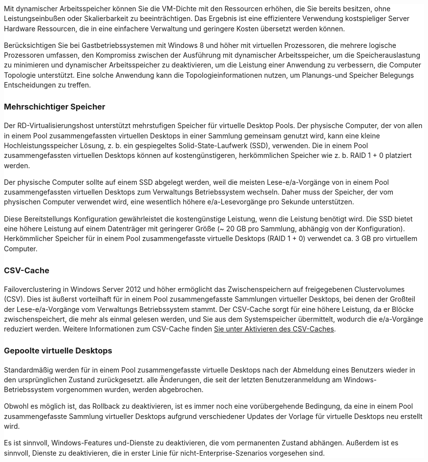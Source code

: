 Mit dynamischer Arbeitsspeicher können Sie die VM-Dichte mit den Ressourcen erhöhen, die Sie bereits besitzen, ohne Leistungseinbußen oder Skalierbarkeit zu beeinträchtigen. Das Ergebnis ist eine effizientere Verwendung kostspieliger Server Hardware Ressourcen, die in eine einfachere Verwaltung und geringere Kosten übersetzt werden können.

Berücksichtigen Sie bei Gastbetriebssystemen mit Windows 8 und höher mit virtuellen Prozessoren, die mehrere logische Prozessoren umfassen, den Kompromiss zwischen der Ausführung mit dynamischer Arbeitsspeicher, um die Speicherauslastung zu minimieren und dynamischer Arbeitsspeicher zu deaktivieren, um die Leistung einer Anwendung zu verbessern, die Computer Topologie unterstützt. Eine solche Anwendung kann die Topologieinformationen nutzen, um Planungs-und Speicher Belegungs Entscheidungen zu treffen.

### <a name="tiered-storage"></a>Mehrschichtiger Speicher

Der RD-Virtualisierungshost unterstützt mehrstufigen Speicher für virtuelle Desktop Pools. Der physische Computer, der von allen in einem Pool zusammengefassten virtuellen Desktops in einer Sammlung gemeinsam genutzt wird, kann eine kleine Hochleistungsspeicher Lösung, z. b. ein gespiegeltes Solid-State-Laufwerk (SSD), verwenden. Die in einem Pool zusammengefassten virtuellen Desktops können auf kostengünstigeren, herkömmlichen Speicher wie z. b. RAID 1 + 0 platziert werden.

Der physische Computer sollte auf einem SSD abgelegt werden, weil die meisten Lese-e/a-Vorgänge von in einem Pool zusammengefassten virtuellen Desktops zum Verwaltungs Betriebssystem wechseln. Daher muss der Speicher, der vom physischen Computer verwendet wird, eine wesentlich höhere e/a-Lesevorgänge pro Sekunde unterstützen.

Diese Bereitstellungs Konfiguration gewährleistet die kostengünstige Leistung, wenn die Leistung benötigt wird. Die SSD bietet eine höhere Leistung auf einem Datenträger mit geringerer Größe (~ 20 GB pro Sammlung, abhängig von der Konfiguration). Herkömmlicher Speicher für in einem Pool zusammengefasste virtuelle Desktops (RAID 1 + 0) verwendet ca. 3 GB pro virtuellem Computer.

### <a name="csv-cache"></a>CSV-Cache

Failoverclustering in Windows Server 2012 und höher ermöglicht das Zwischenspeichern auf freigegebenen Clustervolumes (CSV). Dies ist äußerst vorteilhaft für in einem Pool zusammengefasste Sammlungen virtueller Desktops, bei denen der Großteil der Lese-e/a-Vorgänge vom Verwaltungs Betriebssystem stammt. Der CSV-Cache sorgt für eine höhere Leistung, da er Blöcke zwischenspeichert, die mehr als einmal gelesen werden, und Sie aus dem Systemspeicher übermittelt, wodurch die e/a-Vorgänge reduziert werden. Weitere Informationen zum CSV-Cache finden [Sie unter Aktivieren des CSV-Caches](https://blogs.msdn.com/b/clustering/archive/2012/03/22/10286676.aspx).

### <a name="pooled-virtual-desktops"></a>Gepoolte virtuelle Desktops

Standardmäßig werden für in einem Pool zusammengefasste virtuelle Desktops nach der Abmeldung eines Benutzers wieder in den ursprünglichen Zustand zurückgesetzt. alle Änderungen, die seit der letzten Benutzeranmeldung am Windows-Betriebssystem vorgenommen wurden, werden abgebrochen.

Obwohl es möglich ist, das Rollback zu deaktivieren, ist es immer noch eine vorübergehende Bedingung, da eine in einem Pool zusammengefasste Sammlung virtueller Desktops aufgrund verschiedener Updates der Vorlage für virtuelle Desktops neu erstellt wird.

Es ist sinnvoll, Windows-Features und-Dienste zu deaktivieren, die vom permanenten Zustand abhängen. Außerdem ist es sinnvoll, Dienste zu deaktivieren, die in erster Linie für nicht-Enterprise-Szenarios vorgesehen sind.
